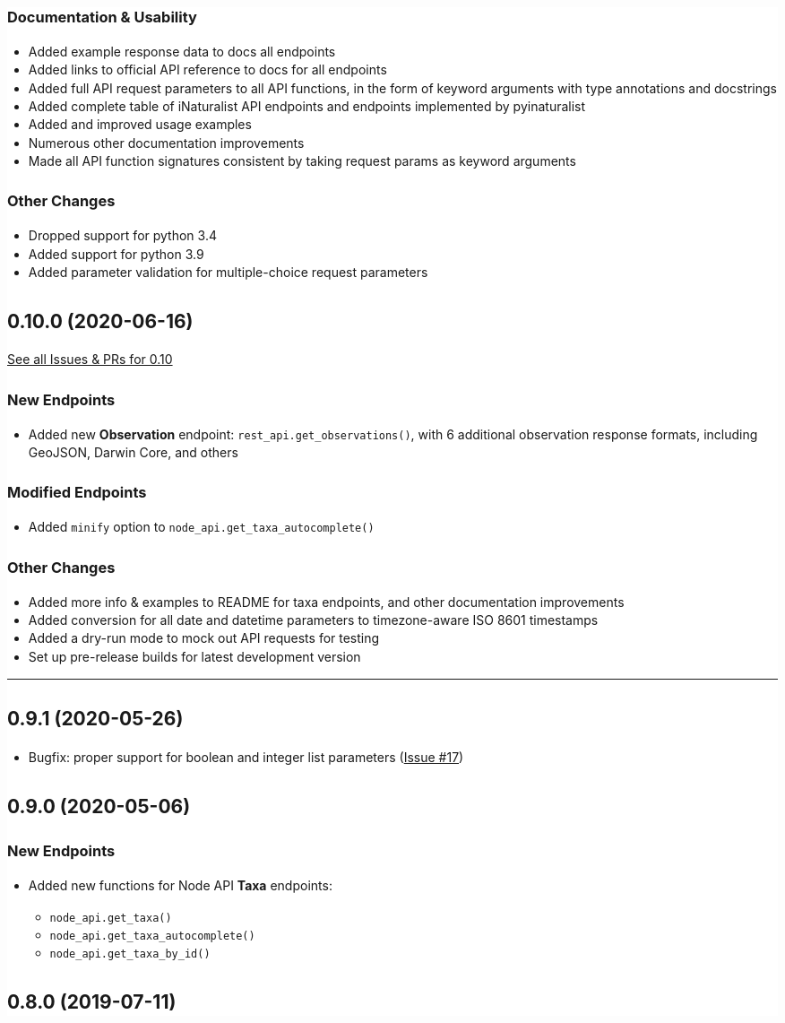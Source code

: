### Documentation & Usability
* Added example response data to docs all endpoints
* Added links to official API reference to docs for all endpoints
* Added full API request parameters to all API functions, in the form of keyword arguments with type annotations and docstrings
* Added complete table of iNaturalist API endpoints and endpoints implemented by pyinaturalist
* Added and improved usage examples
* Numerous other documentation improvements
* Made all API function signatures consistent by taking request params as keyword arguments

### Other Changes
* Dropped support for python 3.4
* Added support for python 3.9
* Added parameter validation for multiple-choice request parameters

## 0.10.0 (2020-06-16)
[See all Issues & PRs for 0.10](https://github.com/pyinat/pyinaturalist/milestone/1?closed=1)

### New Endpoints
* Added new **Observation** endpoint: `rest_api.get_observations()`, with 6 additional observation response formats, including GeoJSON, Darwin Core, and others

### Modified Endpoints
* Added `minify` option to `node_api.get_taxa_autocomplete()`

### Other Changes
* Added more info & examples to README for taxa endpoints, and other documentation improvements
* Added conversion for all date and datetime parameters to timezone-aware ISO 8601 timestamps
* Added a dry-run mode to mock out API requests for testing
* Set up pre-release builds for latest development version

-----
## 0.9.1 (2020-05-26)

* Bugfix: proper support for boolean and integer list parameters ([Issue #17](https://github.com/pyinat/pyinaturalist/issues/17))

## 0.9.0 (2020-05-06)

### New Endpoints
* Added new functions for Node API **Taxa** endpoints:

    * `node_api.get_taxa()`
    * `node_api.get_taxa_autocomplete()`
    * `node_api.get_taxa_by_id()`

## 0.8.0 (2019-07-11)
